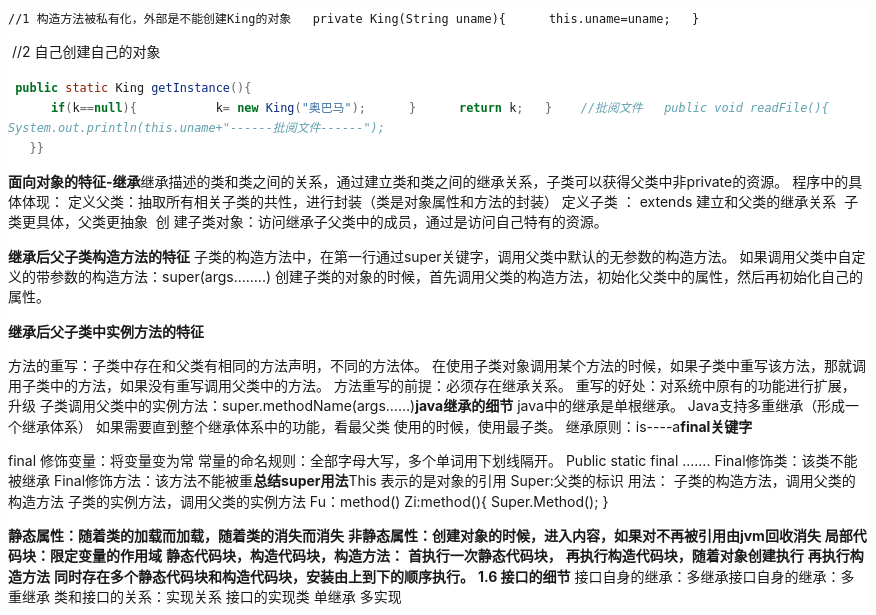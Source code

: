     //1 构造方法被私有化，外部是不能创建King的对象   private King(String uname){      this.uname=uname;   }

​    //2 自己创建自己的对象 

```java
 public static King getInstance(){
​      if(k==null){           k= new King("奥巴马");      }      return k;   }    //批阅文件   public void readFile(){       System.out.println(this.uname+"------批阅文件------");
   }}
```

 

**面向对象的特征-继承**继承描述的类和类之间的关系，通过建立类和类之间的继承关系，子类可以获得父类中非private的资源。
程序中的具体体现：
​    定义父类：抽取所有相关子类的共性，进行封装（类是对象属性和方法的封装）
​    定义子类 ： extends 建立和父类的继承关系
​            子类更具体，父类更抽象
​           创 建子类对象：访问继承子父类中的成员，通过是访问自己特有的资源。

**继承后父子类构造方法的特征**
子类的构造方法中，在第一行通过super关键字，调用父类中默认的无参数的构造方法。
如果调用父类中自定义的带参数的构造方法：super(args……..)
创建子类的对象的时候，首先调用父类的构造方法，初始化父类中的属性，然后再初始化自己的属性。

**继承后父子类中实例方法的特征**

方法的重写：子类中存在和父类有相同的方法声明，不同的方法体。
在使用子类对象调用某个方法的时候，如果子类中重写该方法，那就调用子类中的方法，如果没有重写调用父类中的方法。
方法重写的前提：必须存在继承关系。
重写的好处：对系统中原有的功能进行扩展，升级
子类调用父类中的实例方法：super.methodName(args……)**java继承的细节**
java中的继承是单根继承。
Java支持多重继承（形成一个继承体系）
        如果需要直到整个继承体系中的功能，看最父类
        使用的时候，使用最子类。
     继承原则：is----a**final关键字**

final 修饰变量：将变量变为常 常量的命名规则：全部字母大写，多个单词用下划线隔开。
Public static final …….
Final修饰类：该类不能被继承
Final修饰方法：该方法不能被重**总结super用法**This 表示的是对象的引用
Super:父类的标识
用法：
子类的构造方法，调用父类的构造方法
子类的实例方法，调用父类的实例方法
Fu：method()
Zi:method(){
 Super.Method();
}

**静态属性：随着类的加载而加载，随着类的消失而消失**
**非静态属性：创建对象的时候，进入内容，如果对不再被引用由jvm回收消失**
**局部代码块：限定变量的作用域**
**静态代码块，构造代码块，构造方法：**
**首执行一次静态代码块，**
**再执行构造代码块，随着对象创建执行**
**再执行构造方法**
**同时存在多个静态代码块和构造代码块，安装由上到下的顺序执行。**
**1.6 接口的细节**
接口自身的继承：多继承接口自身的继承：多重继承
类和接口的关系：实现关系
接口的实现类 单继承 多实现
